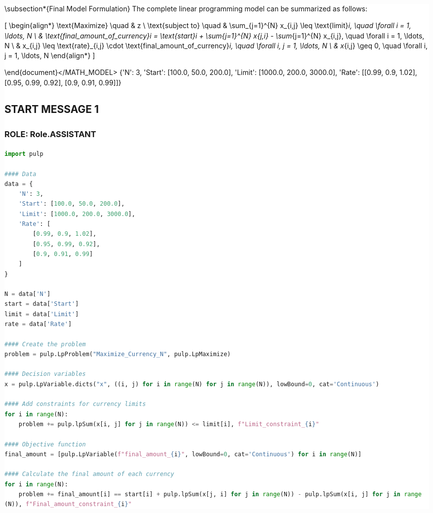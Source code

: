 \subsection*{Final Model Formulation}
The complete linear programming model can be summarized as follows:

\[
\begin{align*}
\text{Maximize} \quad & z \\
\text{subject to} \quad & \sum_{j=1}^{N} x_{i,j} \leq \text{limit}_i, \quad \forall i = 1, \ldots, N \\
                       & \text{final\_amount\_of\_currency}_i = \text{start}_i + \sum_{j=1}^{N} x_{j,i} - \sum_{j=1}^{N} x_{i,j}, \quad \forall i = 1, \ldots, N \\
                       & x_{i,j} \leq \text{rate}_{i,j} \cdot \text{final\_amount\_of\_currency}_i, \quad \forall i, j = 1, \ldots, N \\
                       & x_{i,j} \geq 0, \quad \forall i, j = 1, \ldots, N
\end{align*}
\]

\end{document}</MATH_MODEL>
<DATA>
{'N': 3, 'Start': [100.0, 50.0, 200.0], 'Limit': [1000.0, 200.0, 3000.0], 'Rate': [[0.99, 0.9, 1.02], [0.95, 0.99, 0.92], [0.9, 0.91, 0.99]]}</DATA>


## START MESSAGE 1 
### ROLE: Role.ASSISTANT
```python
import pulp

#### Data
data = {
    'N': 3,
    'Start': [100.0, 50.0, 200.0],
    'Limit': [1000.0, 200.0, 3000.0],
    'Rate': [
        [0.99, 0.9, 1.02],
        [0.95, 0.99, 0.92],
        [0.9, 0.91, 0.99]
    ]
}

N = data['N']
start = data['Start']
limit = data['Limit']
rate = data['Rate']

#### Create the problem
problem = pulp.LpProblem("Maximize_Currency_N", pulp.LpMaximize)

#### Decision variables
x = pulp.LpVariable.dicts("x", ((i, j) for i in range(N) for j in range(N)), lowBound=0, cat='Continuous')

#### Add constraints for currency limits
for i in range(N):
    problem += pulp.lpSum(x[i, j] for j in range(N)) <= limit[i], f"Limit_constraint_{i}"

#### Objective function
final_amount = [pulp.LpVariable(f"final_amount_{i}", lowBound=0, cat='Continuous') for i in range(N)]

#### Calculate the final amount of each currency
for i in range(N):
    problem += final_amount[i] == start[i] + pulp.lpSum(x[j, i] for j in range(N)) - pulp.lpSum(x[i, j] for j in range(N)), f"Final_amount_constraint_{i}"

```